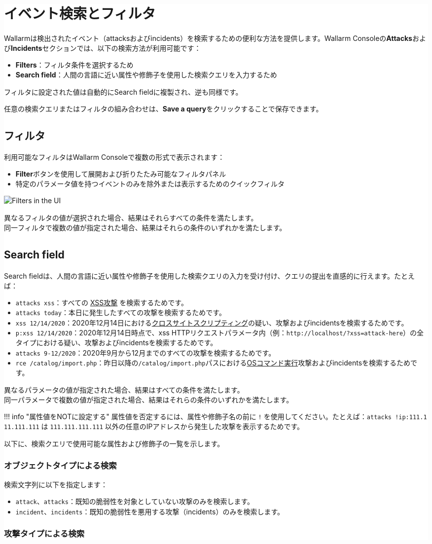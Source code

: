 [al-sqli]:                ../../attacks-vulns-list.md#sql-injection
[al-xss]:                 ../../attacks-vulns-list.md#crosssite-scripting-xss
[al-rce]:                 ../../attacks-vulns-list.md#remote-code-execution-rce
[al-brute-force]:         ../../attacks-vulns-list.md#brute-force-attack
[al-path-traversal]:      ../../attacks-vulns-list.md#path-traversal
[al-crlf]:                ../../attacks-vulns-list.md#crlf-injection
[al-open-redirect]:       ../../attacks-vulns-list.md#open-redirect
[al-nosqli]:              ../../attacks-vulns-list.md#nosql-injection
[al-logic-bomb]:          ../../attacks-vulns-list.md#data-bomb
[al-xxe]:                 ../../attacks-vulns-list.md#attack-on-xml-external-entity-xxe
[al-virtual-patch]:       ../../attacks-vulns-list.md#virtual-patch
[al-forced-browsing]:     ../../attacks-vulns-list.md#forced-browsing
[al-ldapi]:               ../../attacks-vulns-list.md#ldap-injection
[al-port-scanner]:        ../../attacks-vulns-list.md#resource-scanning
[al-infoleak]:            ../../attacks-vulns-list.md#information-exposure
[al-vuln-component]:      ../../attacks-vulns-list.md#vulnerable-component
[al-overlimit]:           ../../attacks-vulns-list.md#resource-overlimit
[email-injection]:        ../../attacks-vulns-list.md#email-injection
[ssi-injection]:          ../../attacks-vulns-list.md#ssi-injection
[invalid-xml]:            ../../attacks-vulns-list.md#invalid-xml
[ssti-injection]:         ../../attacks-vulns-list.md#serverside-template-injection-ssti
[overlimit-res]:          ../../attacks-vulns-list.md#resource-overlimit

# イベント検索とフィルタ

Wallarmは検出されたイベント（attacksおよびincidents）を検索するための便利な方法を提供します。Wallarm Consoleの**Attacks**および**Incidents**セクションでは、以下の検索方法が利用可能です：

* **Filters**：フィルタ条件を選択するため
* **Search field**：人間の言語に近い属性や修飾子を使用した検索クエリを入力するため

フィルタに設定された値は自動的にSearch fieldに複製され、逆も同様です。

任意の検索クエリまたはフィルタの組み合わせは、**Save a query**をクリックすることで保存できます。

## フィルタ

利用可能なフィルタはWallarm Consoleで複数の形式で表示されます：

* **Filter**ボタンを使用して展開および折りたたみ可能なフィルタパネル
* 特定のパラメータ値を持つイベントのみを除外または表示するためのクイックフィルタ

![Filters in the UI](../../images/user-guides/search-and-filters/filters.png)

異なるフィルタの値が選択された場合、結果はそれらすべての条件を満たします。  
同一フィルタで複数の値が指定された場合、結果はそれらの条件のいずれかを満たします。

## Search field

Search fieldは、人間の言語に近い属性や修飾子を使用した検索クエリの入力を受け付け、クエリの提出を直感的に行えます。たとえば：

* `attacks xss`：すべての [XSS攻撃][al-xss] を検索するためです。  
* `attacks today`：本日に発生したすべての攻撃を検索するためです。  
* `xss 12/14/2020`：2020年12月14日における[クロスサイトスクリプティング][al-xss]の疑い、攻撃およびincidentsを検索するためです。  
* `p:xss 12/14/2020`：2020年12月14日時点で、xss HTTPリクエストパラメータ内（例：`http://localhost/?xss=attack-here`）の全タイプにおける疑い、攻撃およびincidentsを検索するためです。  
* `attacks 9-12/2020`：2020年9月から12月までのすべての攻撃を検索するためです。  
* `rce /catalog/import.php`：昨日以降の`/catalog/import.php`パスにおける[OSコマンド実行][al-rce]攻撃およびincidentsを検索するためです。

異なるパラメータの値が指定された場合、結果はすべての条件を満たします。  
同一パラメータで複数の値が指定された場合、結果はそれらの条件のいずれかを満たします。

!!! info "属性値をNOTに設定する"
    属性値を否定するには、属性や修飾子名の前に `!` を使用してください。たとえば：`attacks !ip:111.111.111.111` は `111.111.111.111` 以外の任意のIPアドレスから発生した攻撃を表示するためです。

以下に、検索クエリで使用可能な属性および修飾子の一覧を示します。

### オブジェクトタイプによる検索

検索文字列に以下を指定します：

* `attack`、`attacks`：既知の脆弱性を対象としていない攻撃のみを検索します。  
* `incident`、`incidents`：既知の脆弱性を悪用する攻撃（incidents）のみを検索します。

### 攻撃タイプによる検索
